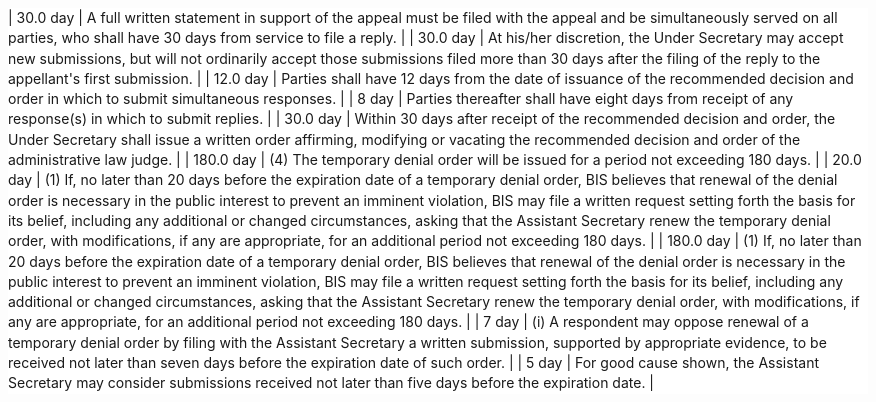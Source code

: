 | 30.0 day   | A full written statement in support of the appeal must be filed with the appeal and be simultaneously served on all parties, who shall have 30 days from service to file a reply.                                                                                                                                                                                                                                                                                                                                                                            |
| 30.0 day   | At his/her discretion, the Under Secretary may accept new submissions, but will not ordinarily accept those submissions filed more than 30 days after the filing of the reply to the appellant's first submission.                                                                                                                                                                                                                                                                                                                                           |
| 12.0 day   | Parties shall have 12 days from the date of issuance of the recommended decision and order in which to submit simultaneous responses.                                                                                                                                                                                                                                                                                                                                                                                                                        |
| 8 day      | Parties thereafter shall have eight days from receipt of any response(s) in which to submit replies.                                                                                                                                                                                                                                                                                                                                                                                                                                                         |
| 30.0 day   | Within 30 days after receipt of the recommended decision and order, the Under Secretary shall issue a written order affirming, modifying or vacating the recommended decision and order of the administrative law judge.                                                                                                                                                                                                                                                                                                                                     |
| 180.0 day  | (4) The temporary denial order will be issued for a period not exceeding 180 days.                                                                                                                                                                                                                                                                                                                                                                                                                                                                           |
| 20.0 day   | (1) If, no later than 20 days before the expiration date of a temporary denial order, BIS believes that renewal of the denial order is necessary in the public interest to prevent an imminent violation, BIS may file a written request setting forth the basis for its belief, including any additional or changed circumstances, asking that the Assistant Secretary renew the temporary denial order, with modifications, if any are appropriate, for an additional period not exceeding 180 days.                                                       |
| 180.0 day  | (1) If, no later than 20 days before the expiration date of a temporary denial order, BIS believes that renewal of the denial order is necessary in the public interest to prevent an imminent violation, BIS may file a written request setting forth the basis for its belief, including any additional or changed circumstances, asking that the Assistant Secretary renew the temporary denial order, with modifications, if any are appropriate, for an additional period not exceeding 180 days.                                                       |
| 7 day      | (i) A respondent may oppose renewal of a temporary denial order by filing with the Assistant Secretary a written submission, supported by appropriate evidence, to be received not later than seven days before the expiration date of such order.                                                                                                                                                                                                                                                                                                           |
| 5 day      | For good cause shown, the Assistant Secretary may consider submissions received not later than five days before the expiration date.                                                                                                                                                                                                                                                                                                                                                                                                                         |